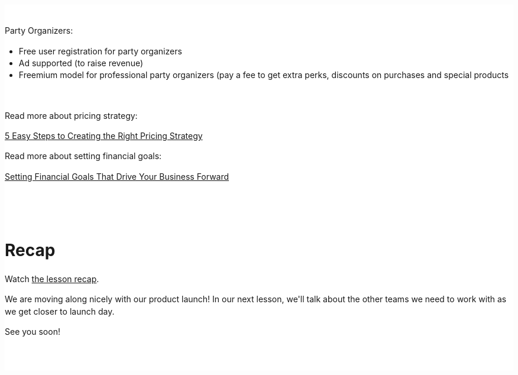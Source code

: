 <br>

Party Organizers:

- Free user registration for party organizers
- Ad supported (to raise revenue)
- Freemium model for professional party organizers (pay a fee to get extra perks, discounts on purchases and special products

<br>

Read more about pricing strategy:

[5 Easy Steps to Creating the Right Pricing Strategy](https://www.inc.com/patricia-fletcher/5-easy-steps-to-create-the-right-pricing-strategy.html)


Read more about setting financial goals:

[Setting Financial Goals That Drive Your Business Forward](https://www.thebalancecareers.com/setting-business-financial-goals-3515712)

<br>
<br>

# Recap

Watch [the lesson recap](https://youtu.be/XolouKtcCFc).

We are moving along nicely with our product launch! In our next lesson, we'll talk about the other teams we need to work with as we get closer to launch day.

See you soon!

<br>
<br>
